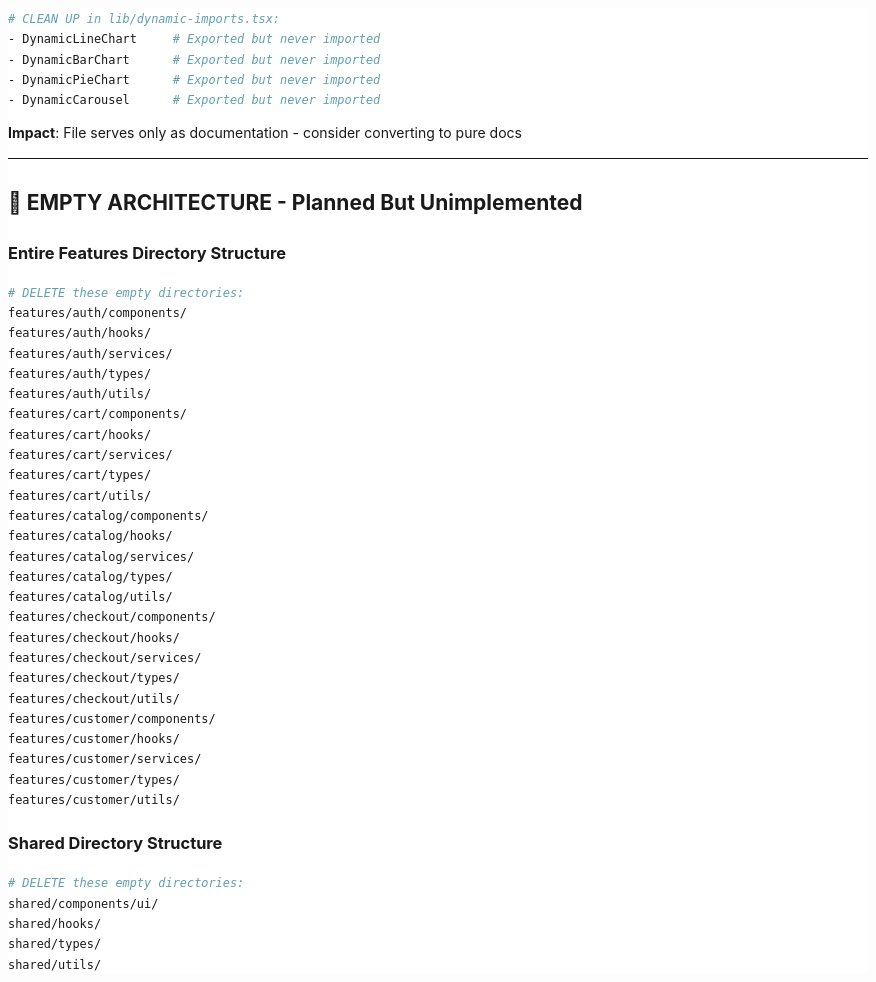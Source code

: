 ```bash
# CLEAN UP in lib/dynamic-imports.tsx:
- DynamicLineChart     # Exported but never imported
- DynamicBarChart      # Exported but never imported  
- DynamicPieChart      # Exported but never imported
- DynamicCarousel      # Exported but never imported
```

**Impact**: File serves only as documentation - consider converting to pure docs

---

## 📁 EMPTY ARCHITECTURE - Planned But Unimplemented

### Entire Features Directory Structure

```bash
# DELETE these empty directories:
features/auth/components/
features/auth/hooks/
features/auth/services/
features/auth/types/
features/auth/utils/
features/cart/components/
features/cart/hooks/
features/cart/services/
features/cart/types/
features/cart/utils/
features/catalog/components/
features/catalog/hooks/
features/catalog/services/
features/catalog/types/
features/catalog/utils/
features/checkout/components/
features/checkout/hooks/
features/checkout/services/
features/checkout/types/
features/checkout/utils/
features/customer/components/
features/customer/hooks/
features/customer/services/
features/customer/types/
features/customer/utils/
```

### Shared Directory Structure

```bash
# DELETE these empty directories:
shared/components/ui/
shared/hooks/
shared/types/
shared/utils/
```

